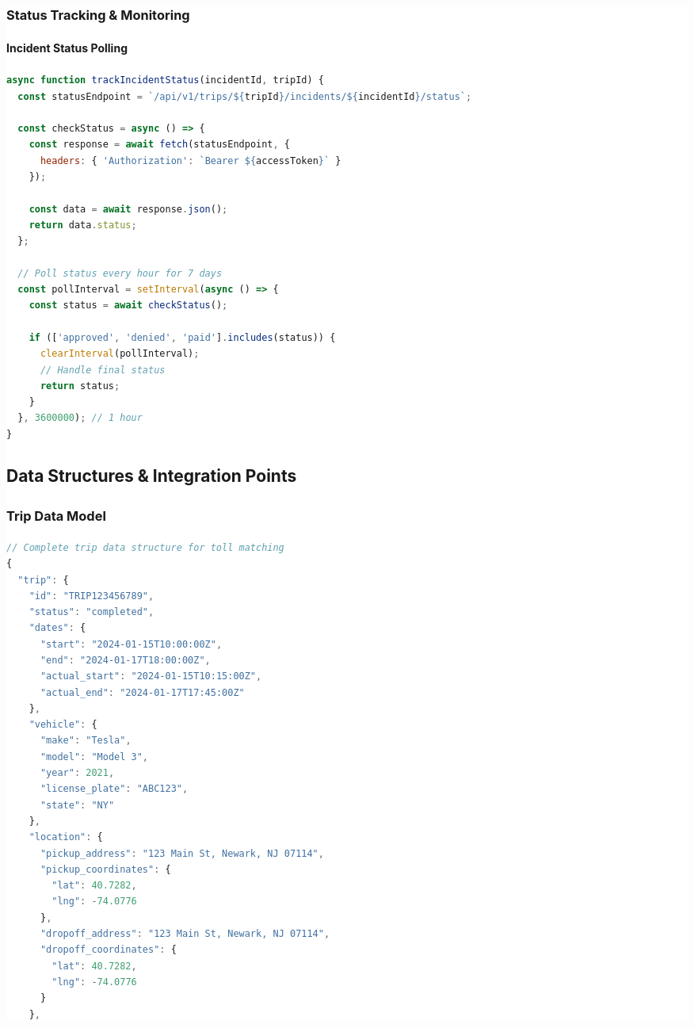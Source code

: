 ### Status Tracking & Monitoring

#### Incident Status Polling
```javascript
async function trackIncidentStatus(incidentId, tripId) {
  const statusEndpoint = `/api/v1/trips/${tripId}/incidents/${incidentId}/status`;
  
  const checkStatus = async () => {
    const response = await fetch(statusEndpoint, {
      headers: { 'Authorization': `Bearer ${accessToken}` }
    });
    
    const data = await response.json();
    return data.status;
  };
  
  // Poll status every hour for 7 days
  const pollInterval = setInterval(async () => {
    const status = await checkStatus();
    
    if (['approved', 'denied', 'paid'].includes(status)) {
      clearInterval(pollInterval);
      // Handle final status
      return status;
    }
  }, 3600000); // 1 hour
}
```

## Data Structures & Integration Points

### Trip Data Model
```javascript
// Complete trip data structure for toll matching
{
  "trip": {
    "id": "TRIP123456789",
    "status": "completed",
    "dates": {
      "start": "2024-01-15T10:00:00Z",
      "end": "2024-01-17T18:00:00Z",
      "actual_start": "2024-01-15T10:15:00Z",
      "actual_end": "2024-01-17T17:45:00Z"
    },
    "vehicle": {
      "make": "Tesla",
      "model": "Model 3",
      "year": 2021,
      "license_plate": "ABC123",
      "state": "NY"
    },
    "location": {
      "pickup_address": "123 Main St, Newark, NJ 07114",
      "pickup_coordinates": {
        "lat": 40.7282,
        "lng": -74.0776
      },
      "dropoff_address": "123 Main St, Newark, NJ 07114",
      "dropoff_coordinates": {
        "lat": 40.7282, 
        "lng": -74.0776
      }
    },
```